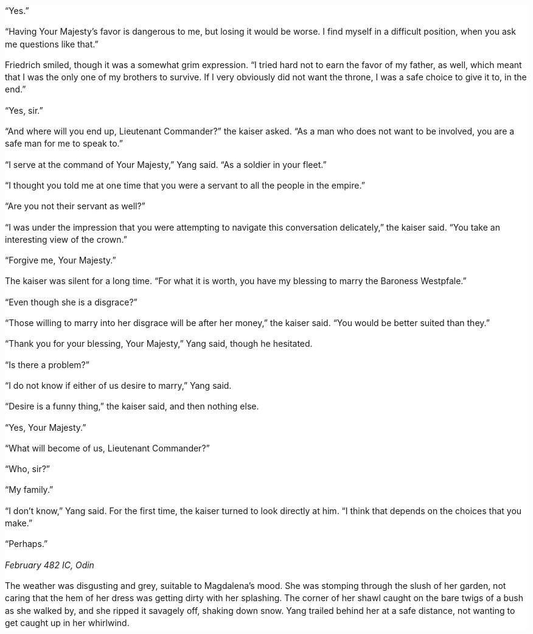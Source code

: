 “Yes\.”

“Having Your Majesty’s favor is dangerous to me, but losing it would be worse\. I find myself in a difficult position, when you ask me questions like that\.”

Friedrich smiled, though it was a somewhat grim expression\. “I tried hard not to earn the favor of my father, as well, which meant that I was the only one of my brothers to survive\. If I very obviously did not want the throne, I was a safe choice to give it to, in the end\.”

“Yes, sir\.”

“And where will you end up, Lieutenant Commander?” the kaiser asked\. “As a man who does not want to be involved, you are a safe man for me to speak to\.”

“I serve at the command of Your Majesty,” Yang said\. “As a soldier in your fleet\.”

“I thought you told me at one time that you were a servant to all the people in the empire\.”

“Are you not their servant as well?”

“I was under the impression that you were attempting to navigate this conversation delicately,” the kaiser said\. “You take an interesting view of the crown\.”

“Forgive me, Your Majesty\.” 

The kaiser was silent for a long time\. “For what it is worth, you have my blessing to marry the Baroness Westpfale\.”

“Even though she is a disgrace?”

“Those willing to marry into her disgrace will be after her money,” the kaiser said\. “You would be better suited than they\.”

“Thank you for your blessing, Your Majesty,” Yang said, though he hesitated\.

“Is there a problem?”

“I do not know if either of us desire to marry,” Yang said\.

“Desire is a funny thing,” the kaiser said, and then nothing else\.

“Yes, Your Majesty\.”

“What will become of us, Lieutenant Commander?”

“Who, sir?”

“My family\.”

“I don’t know,” Yang said\. For the first time, the kaiser turned to look directly at him\. “I think that depends on the choices that you make\.”

“Perhaps\.”

*February 482 IC, Odin*

The weather was disgusting and grey, suitable to Magdalena’s mood\. She was stomping through the slush of her garden, not caring that the hem of her dress was getting dirty with her splashing\. The corner of her shawl caught on the bare twigs of a bush as she walked by, and she ripped it savagely off, shaking down snow\. Yang trailed behind her at a safe distance, not wanting to get caught up in her whirlwind\.
